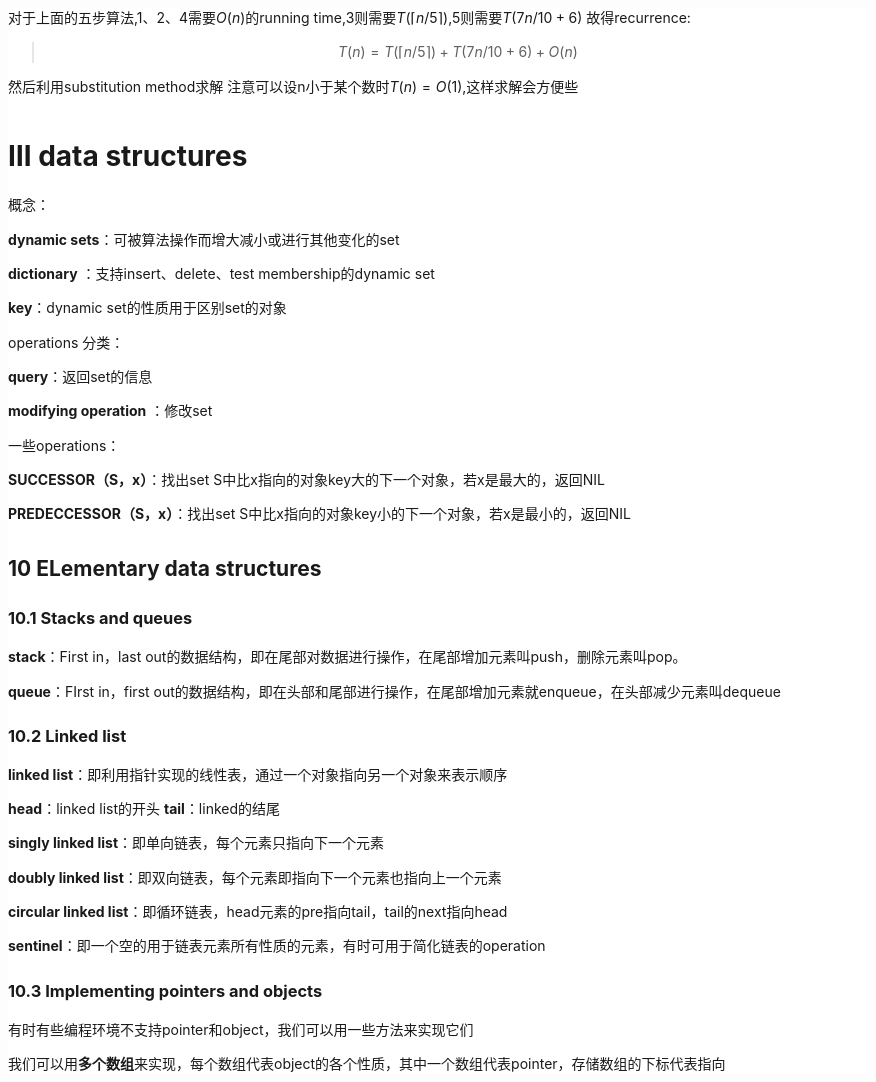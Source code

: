 对于上面的五步算法,1、2、4需要$O(n)$的running time,3则需要$T(\lceil n/5 \rceil)$,5则需要$T(7n/10+6)$
故得recurrence:
>$$T(n) = T(\lceil n/5 \rceil)+T(7n/10+6)+O(n)$$

然后利用substitution method求解
注意可以设n小于某个数时$T(n)=O(1)$,这样求解会方便些

#  

# Ⅲ data structures

概念：

**dynamic sets**：可被算法操作而增大减小或进行其他变化的set

 **dictionary** ：支持insert、delete、test membership的dynamic set

**key**：dynamic set的性质用于区别set的对象

operations 分类：

**query**：返回set的信息

**modifying operation** ：修改set

一些operations：

**SUCCESSOR（S，x）**：找出set S中比x指向的对象key大的下一个对象，若x是最大的，返回NIL

**PREDECCESSOR（S，x）**：找出set S中比x指向的对象key小的下一个对象，若x是最小的，返回NIL

## 10 ELementary data structures

### 10.1 Stacks and queues

**stack**：First in，last out的数据结构，即在尾部对数据进行操作，在尾部增加元素叫push，删除元素叫pop。

**queue**：FIrst in，first out的数据结构，即在头部和尾部进行操作，在尾部增加元素就enqueue，在头部减少元素叫dequeue

### 10.2 Linked list

**linked list**：即利用指针实现的线性表，通过一个对象指向另一个对象来表示顺序

**head**：linked list的开头 **tail**：linked的结尾

**singly linked list**：即单向链表，每个元素只指向下一个元素

**doubly linked list**：即双向链表，每个元素即指向下一个元素也指向上一个元素

**circular linked list**：即循环链表，head元素的pre指向tail，tail的next指向head

**sentinel**：即一个空的用于链表元素所有性质的元素，有时可用于简化链表的operation

### 10.3 Implementing pointers and objects

有时有些编程环境不支持pointer和object，我们可以用一些方法来实现它们

我们可以用**多个数组**来实现，每个数组代表object的各个性质，其中一个数组代表pointer，存储数组的下标代表指向
